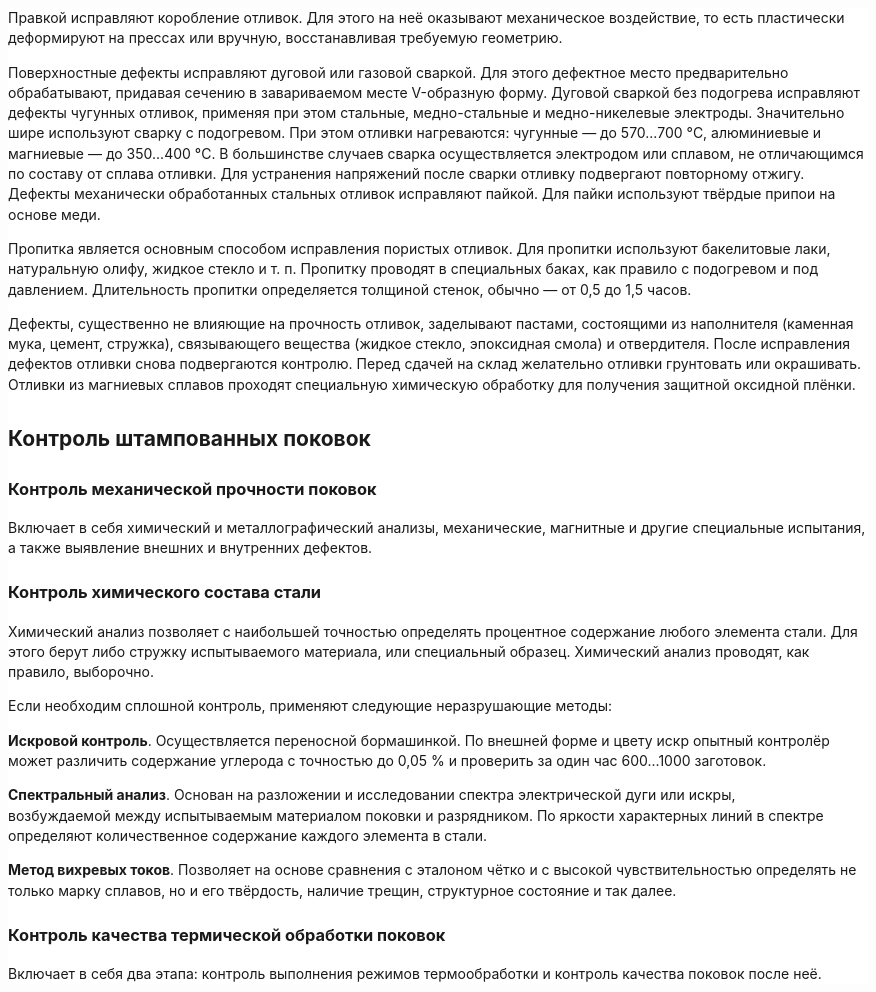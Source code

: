 Правкой исправляют коробление отливок. Для этого на неё оказывают механическое воздействие, то есть пластически деформируют на прессах или вручную, восстанавливая требуемую геометрию. 

Поверхностные дефекты исправляют дуговой или газовой сваркой. Для этого дефектное место  предварительно обрабатывают, придавая сечению в завариваемом месте V-образную форму. Дуговой сваркой без подогрева исправляют дефекты чугунных отливок, применяя при этом стальные, медно-стальные и медно-никелевые электроды. Значительно шире используют сварку с подогревом. При этом отливки нагреваются: чугунные — до 570...700 °C, алюминиевые и магниевые — до 350...400 °C. В большинстве случаев сварка осуществляется электродом или сплавом, не отличающимся по составу от сплава отливки. Для устранения напряжений после сварки отливку подвергают повторному отжигу. Дефекты механически обработанных стальных отливок исправляют пайкой. Для пайки используют твёрдые припои на основе меди. 

Пропитка является основным способом исправления пористых отливок. Для пропитки используют бакелитовые лаки, натуральную олифу, жидкое стекло и т. п. Пропитку проводят в специальных баках, как правило с подогревом и под давлением. Длительность пропитки определяется толщиной стенок, обычно — от 0,5 до 1,5 часов. 

Дефекты, существенно не влияющие на прочность отливок, заделывают пастами, состоящими из наполнителя (каменная мука, цемент, стружка), связывающего вещества (жидкое стекло, эпоксидная смола) и отвердителя. После исправления дефектов отливки снова подвергаются контролю. Перед сдачей на склад желательно отливки грунтовать или окрашивать. Отливки из магниевых сплавов проходят специальную химическую обработку для получения защитной оксидной плёнки.

## Контроль штампованных поковок

### Контроль механической прочности поковок

Включает в себя химический и металлографический анализы, механические, магнитные и другие специальные испытания, а также выявление внешних и внутренних дефектов. 

### Контроль химического состава стали

Химический анализ позволяет с наибольшей точностью определять процентное содержание любого элемента стали. Для этого берут либо стружку испытываемого материала, или специальный образец. Химический анализ проводят, как правило, выборочно. 

Если необходим сплошной контроль, применяют следующие неразрушающие методы:

**Искровой контроль**. Осуществляется переносной бормашинкой. По внешней форме и цвету искр опытный контролёр может различить содержание углерода с точностью до 0,05 % и проверить за один час 600...1000 заготовок.

**Спектральный анализ**. Основан на разложении и исследовании спектра электрической дуги или искры, возбуждаемой между испытываемым материалом поковки и разрядником. По яркости характерных линий в спектре определяют количественное содержание каждого элемента в стали.

**Метод вихревых токов**. Позволяет на основе сравнения с эталоном чётко и с высокой чувствительностью определять не только марку сплавов, но и его твёрдость, наличие трещин, структурное состояние и так далее. 

### Контроль качества термической обработки поковок

Включает в себя два этапа: контроль выполнения режимов термообработки и контроль качества поковок после неё. 
